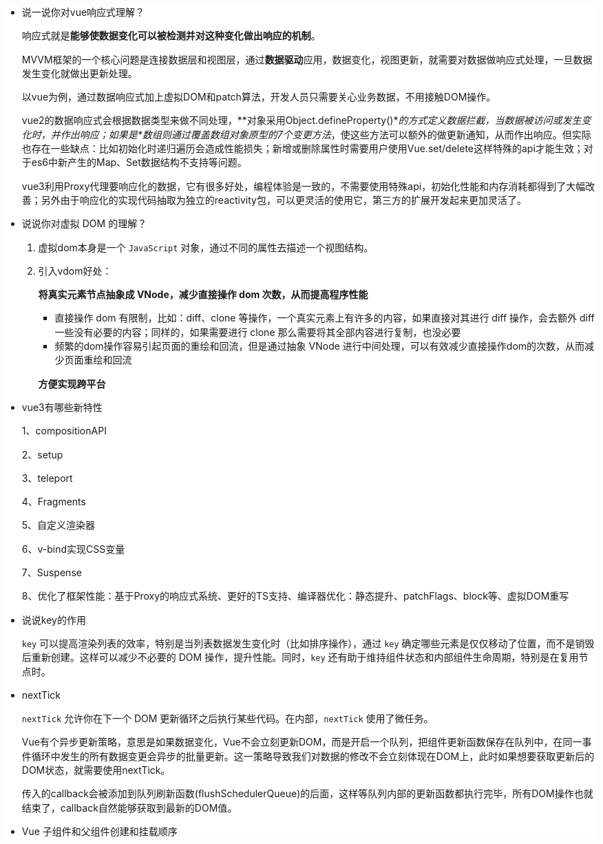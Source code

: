 - 说一说你对vue响应式理解？

  响应式就是**能够使数据变化可以被检测并对这种变化做出响应的机制**。

  MVVM框架的一个核心问题是连接数据层和视图层，通过**数据驱动**应用，数据变化，视图更新，就需要对数据做响应式处理，一旦数据发生变化就做出更新处理。

  以vue为例，通过数据响应式加上虚拟DOM和patch算法，开发人员只需要关心业务数据，不用接触DOM操作。

  vue2的数据响应式会根据数据类型来做不同处理，**对象采用Object.defineProperty()\**的方式定义数据拦截，当数据被访问或发生变化时，并作出响应；如果是\**数组则通过覆盖数组对象原型的7个变更方法**，使这些方法可以额外的做更新通知，从而作出响应。但实际也存在一些缺点：比如初始化时递归遍历会造成性能损失；新增或删除属性时需要用户使用Vue.set/delete这样特殊的api才能生效；对于es6中新产生的Map、Set数据结构不支持等问题。

  vue3利用Proxy代理要响应化的数据，它有很多好处，编程体验是一致的，不需要使用特殊api，初始化性能和内存消耗都得到了大幅改善；另外由于响应化的实现代码抽取为独立的reactivity包，可以更灵活的使用它，第三方的扩展开发起来更加灵活了。

- 说说你对虚拟 DOM 的理解？

  1. 虚拟dom本身是一个 `JavaScript` 对象，通过不同的属性去描述一个视图结构。

  2. 引入vdom好处：

     **将真实元素节点抽象成 VNode，减少直接操作 dom 次数，从而提高程序性能**

     - 直接操作 dom 有限制，比如：diff、clone 等操作，一个真实元素上有许多的内容，如果直接对其进行 diff 操作，会去额外 diff 一些没有必要的内容；同样的，如果需要进行 clone 那么需要将其全部内容进行复制，也没必要
     - 频繁的dom操作容易引起页面的重绘和回流，但是通过抽象 VNode 进行中间处理，可以有效减少直接操作dom的次数，从而减少页面重绘和回流

     **方便实现跨平台**

- vue3有哪些新特性

  1、compositionAPI

  2、setup

  3、teleport

  4、Fragments

  5、自定义渲染器

  6、v-bind实现CSS变量

  7、Suspense

  8、优化了框架性能：基于Proxy的响应式系统、更好的TS支持、编译器优化：静态提升、patchFlags、block等、虚拟DOM重写

- 说说key的作用

  `key` 可以提高渲染列表的效率，特别是当列表数据发生变化时（比如排序操作），通过 `key` 确定哪些元素是仅仅移动了位置，而不是销毁后重新创建。这样可以减少不必要的 DOM 操作，提升性能。同时，`key` 还有助于维持组件状态和内部组件生命周期，特别是在复用节点时。

- nextTick

  `nextTick` 允许你在下一个 DOM 更新循环之后执行某些代码。在内部，`nextTick` 使用了微任务。

  Vue有个异步更新策略，意思是如果数据变化，Vue不会立刻更新DOM，而是开启一个队列，把组件更新函数保存在队列中，在同一事件循环中发生的所有数据变更会异步的批量更新。这一策略导致我们对数据的修改不会立刻体现在DOM上，此时如果想要获取更新后的DOM状态，就需要使用nextTick。

  传入的callback会被添加到队列刷新函数(flushSchedulerQueue)的后面，这样等队列内部的更新函数都执行完毕，所有DOM操作也就结束了，callback自然能够获取到最新的DOM值。

- Vue 子组件和父组件创建和挂载顺序
